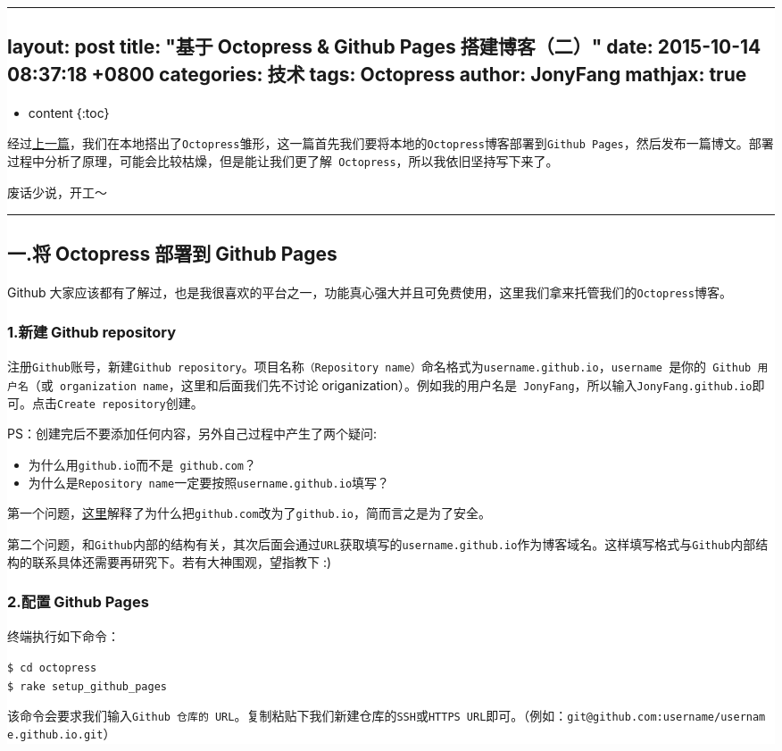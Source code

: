 
---
layout: post
title:  "基于 Octopress & Github Pages 搭建博客（二）"
date:   2015-10-14 08:37:18 +0800
categories: 技术
tags: Octopress
author: JonyFang
mathjax: true
---

* content
{:toc}

经过[上一篇](https://github.com/JonyFang/dev-notes/blob/master/2015-10-13-starting-blog-with-octopress-1.md)，我们在本地搭出了` Octopress `雏形，这一篇首先我们要将本地的` Octopress `博客部署到` Github Pages `，然后发布一篇博文。部署过程中分析了原理，可能会比较枯燥，但是能让我们更了解` Octopress`，所以我依旧坚持写下来了。





废话少说，开工～


----
## 一.将 Octopress 部署到 Github Pages

Github 大家应该都有了解过，也是我很喜欢的平台之一，功能真心强大并且可免费使用，这里我们拿来托管我们的` Octopress `博客。

### 1.新建 Github repository

注册` Github `账号，新建` Github repository `。项目名称`（Repository name）`命名格式为` username.github.io `，`username `是你的` Github 用户名`（或` organization name`，这里和后面我们先不讨论 origanization）。例如我的用户名是` JonyFang`，所以输入` JonyFang.github.io `即可。点击` Create repository `创建。

PS：创建完后不要添加任何内容，另外自己过程中产生了两个疑问:

- 为什么用` github.io `而不是` github.com`？
- 为什么是` Repository name `一定要按照` username.github.io `填写？

第一个问题，[这里](https://github.com/blog/1452-new-github-pages-domain-github-io#security-vulnerability)解释了为什么把` github.com `改为了` github.io `，简而言之是为了安全。

第二个问题，和` Github `内部的结构有关，其次后面会通过` URL `获取填写的` username.github.io `作为博客域名。这样填写格式与` Github `内部结构的联系具体还需要再研究下。若有大神围观，望指教下 :)

### 2.配置 Github Pages

终端执行如下命令：

```
$ cd octopress
$ rake setup_github_pages
```

该命令会要求我们输入` Github 仓库的 URL `。复制粘贴下我们新建仓库的` SSH `或` HTTPS URL `即可。（例如：`git@github.com:username/username.github.io.git`）
